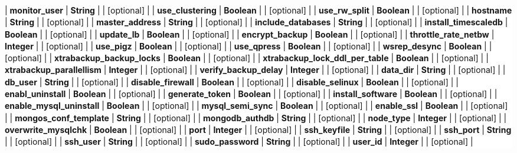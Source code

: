 | **monitor_user** | **String** |  | [optional] |
| **use_clustering** | **Boolean** |  | [optional] |
| **use_rw_split** | **Boolean** |  | [optional] |
| **hostname** | **String** |  | [optional] |
| **master_address** | **String** |  | [optional] |
| **include_databases** | **String** |  | [optional] |
| **install_timescaledb** | **Boolean** |  | [optional] |
| **update_lb** | **Boolean** |  | [optional] |
| **encrypt_backup** | **Boolean** |  | [optional] |
| **throttle_rate_netbw** | **Integer** |  | [optional] |
| **use_pigz** | **Boolean** |  | [optional] |
| **use_qpress** | **Boolean** |  | [optional] |
| **wsrep_desync** | **Boolean** |  | [optional] |
| **xtrabackup_backup_locks** | **Boolean** |  | [optional] |
| **xtrabackup_lock_ddl_per_table** | **Boolean** |  | [optional] |
| **xtrabackup_parallellism** | **Integer** |  | [optional] |
| **verify_backup_delay** | **Integer** |  | [optional] |
| **data_dir** | **String** |  | [optional] |
| **db_user** | **String** |  | [optional] |
| **disable_firewall** | **Boolean** |  | [optional] |
| **disable_selinux** | **Boolean** |  | [optional] |
| **enabl_uninstall** | **Boolean** |  | [optional] |
| **generate_token** | **Boolean** |  | [optional] |
| **install_software** | **Boolean** |  | [optional] |
| **enable_mysql_uninstall** | **Boolean** |  | [optional] |
| **mysql_semi_sync** | **Boolean** |  | [optional] |
| **enable_ssl** | **Boolean** |  | [optional] |
| **mongos_conf_template** | **String** |  | [optional] |
| **mongodb_authdb** | **String** |  | [optional] |
| **node_type** | **Integer** |  | [optional] |
| **overwrite_mysqlchk** | **Boolean** |  | [optional] |
| **port** | **Integer** |  | [optional] |
| **ssh_keyfile** | **String** |  | [optional] |
| **ssh_port** | **String** |  | [optional] |
| **ssh_user** | **String** |  | [optional] |
| **sudo_password** | **String** |  | [optional] |
| **user_id** | **Integer** |  | [optional] |